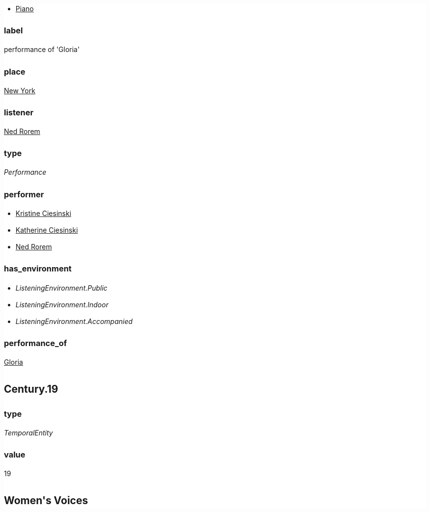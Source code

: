  - [Piano](#Piano)

### label


performance of 'Gloria'

### place


[New York](#New-York)

### listener


[Ned Rorem](#Ned-Rorem)

### type


*Performance*

### performer

 - [Kristine Ciesinski](#Kristine-Ciesinski)

 - [Katherine Ciesinski](#Katherine-Ciesinski)

 - [Ned Rorem](#Ned-Rorem)

### has_environment

 - *ListeningEnvironment.Public*

 - *ListeningEnvironment.Indoor*

 - *ListeningEnvironment.Accompanied*

### performance_of


[Gloria](#Gloria)

## Century.19

### type


*TemporalEntity*

### value


19

## Women's Voices
